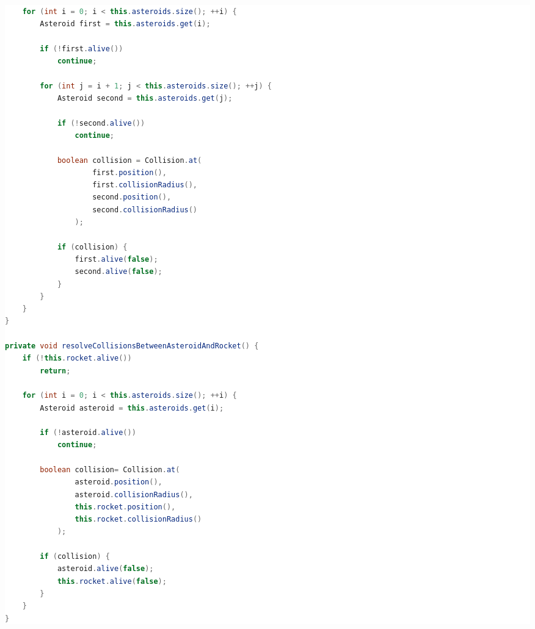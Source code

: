 ```java
    for (int i = 0; i < this.asteroids.size(); ++i) {
        Asteroid first = this.asteroids.get(i);

        if (!first.alive())
            continue;

        for (int j = i + 1; j < this.asteroids.size(); ++j) {
            Asteroid second = this.asteroids.get(j);

            if (!second.alive())
                continue;

            boolean collision = Collision.at(
                    first.position(),
                    first.collisionRadius(),
                    second.position(),
                    second.collisionRadius()
                );

            if (collision) {
                first.alive(false);
                second.alive(false);
            }
        }
    }
}

private void resolveCollisionsBetweenAsteroidAndRocket() {
    if (!this.rocket.alive())
        return;

    for (int i = 0; i < this.asteroids.size(); ++i) {
        Asteroid asteroid = this.asteroids.get(i);

        if (!asteroid.alive())
            continue;

        boolean collision= Collision.at(
                asteroid.position(),
                asteroid.collisionRadius(),
                this.rocket.position(),
                this.rocket.collisionRadius()
            );

        if (collision) {
            asteroid.alive(false);
            this.rocket.alive(false);
        }
    }
}
```
